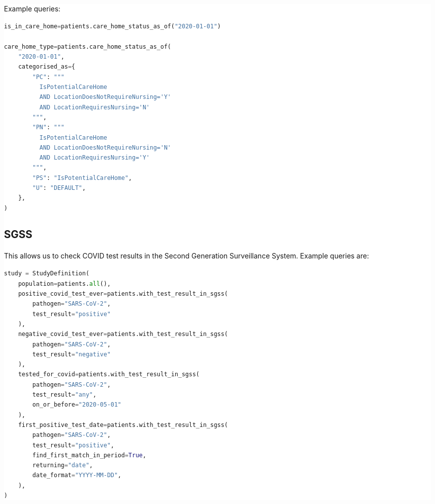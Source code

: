 Example queries:
```py
is_in_care_home=patients.care_home_status_as_of("2020-01-01")

care_home_type=patients.care_home_status_as_of(
    "2020-01-01",
    categorised_as={
        "PC": """
          IsPotentialCareHome
          AND LocationDoesNotRequireNursing='Y'
          AND LocationRequiresNursing='N'
        """,
        "PN": """
          IsPotentialCareHome
          AND LocationDoesNotRequireNursing='N'
          AND LocationRequiresNursing='Y'
        """,
        "PS": "IsPotentialCareHome",
        "U": "DEFAULT",
    },
)
```

## SGSS

This allows us to check COVID test results in the Second Generation
Surveillance System. Example queries are:

```py
study = StudyDefinition(
    population=patients.all(),
    positive_covid_test_ever=patients.with_test_result_in_sgss(
        pathogen="SARS-CoV-2",
        test_result="positive"
    ),
    negative_covid_test_ever=patients.with_test_result_in_sgss(
        pathogen="SARS-CoV-2",
        test_result="negative"
    ),
    tested_for_covid=patients.with_test_result_in_sgss(
        pathogen="SARS-CoV-2",
        test_result="any",
        on_or_before="2020-05-01"
    ),
    first_positive_test_date=patients.with_test_result_in_sgss(
        pathogen="SARS-CoV-2",
        test_result="positive",
        find_first_match_in_period=True,
        returning="date",
        date_format="YYYY-MM-DD",
    ),
)
```

